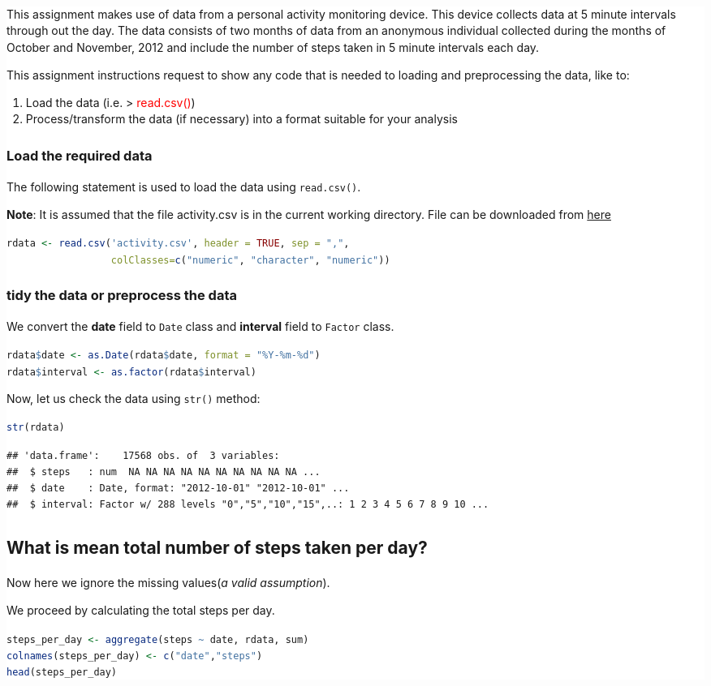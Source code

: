 This assignment makes use of data from a personal activity monitoring device. This device collects data at 5 minute intervals through out the day. The data consists of two months of data from an anonymous individual collected during the months of October and November, 2012 and include the number of steps taken in 5 minute intervals each day.  

This assignment instructions request to show any code that is needed to loading and preprocessing the data, like to:  

1. Load the data (i.e. > <font color='red'>read.csv()</font>)  
2. Process/transform the data (if necessary) into a format suitable for your analysis

### Load the required data

The following statement is used to load the data using `read.csv()`.

**Note**: It is assumed that the file activity.csv is in the current working directory. File can be downloaded from [here](https://d396qusza40orc.cloudfront.net/repdata%2Fdata%2Factivity.zip)


```r
rdata <- read.csv('activity.csv', header = TRUE, sep = ",",
                  colClasses=c("numeric", "character", "numeric"))
```

### tidy the data or preprocess the data

We convert the **date** field to `Date` class and **interval** field to `Factor` class.


```r
rdata$date <- as.Date(rdata$date, format = "%Y-%m-%d")
rdata$interval <- as.factor(rdata$interval)
```

Now, let us check the data using `str()` method:


```r
str(rdata)
```

```
## 'data.frame':	17568 obs. of  3 variables:
##  $ steps   : num  NA NA NA NA NA NA NA NA NA NA ...
##  $ date    : Date, format: "2012-10-01" "2012-10-01" ...
##  $ interval: Factor w/ 288 levels "0","5","10","15",..: 1 2 3 4 5 6 7 8 9 10 ...
```

## What is mean total number of steps taken per day?

Now here we ignore the missing values(*a valid assumption*).

We proceed by calculating the total steps per day.


```r
steps_per_day <- aggregate(steps ~ date, rdata, sum)
colnames(steps_per_day) <- c("date","steps")
head(steps_per_day)
```
